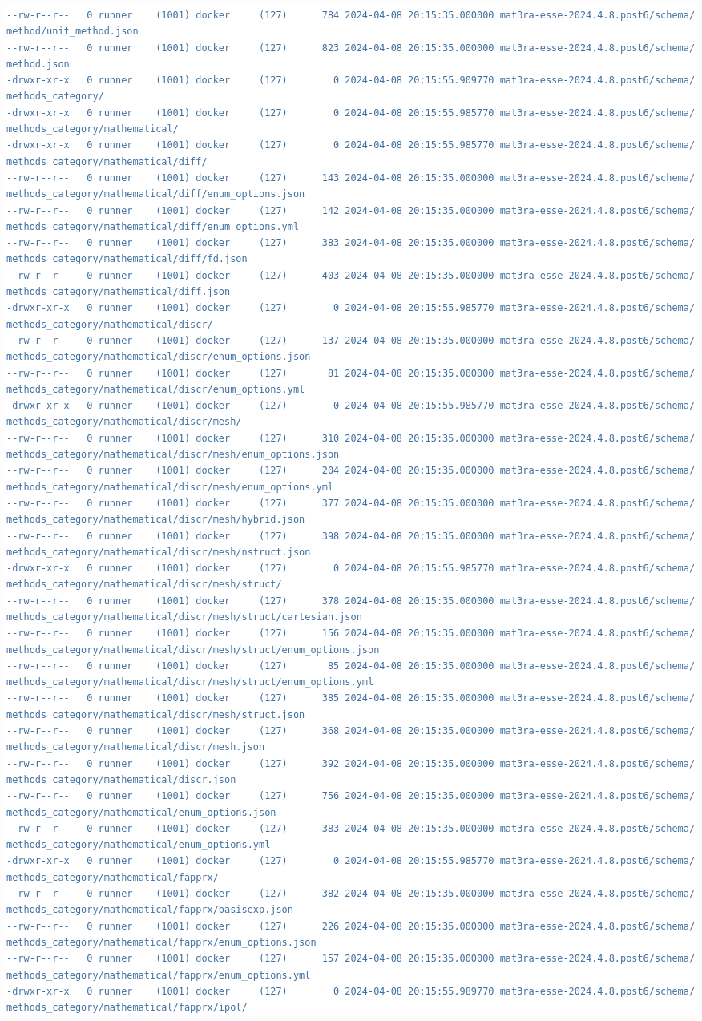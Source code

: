```diff
--rw-r--r--   0 runner    (1001) docker     (127)      784 2024-04-08 20:15:35.000000 mat3ra-esse-2024.4.8.post6/schema/method/unit_method.json
--rw-r--r--   0 runner    (1001) docker     (127)      823 2024-04-08 20:15:35.000000 mat3ra-esse-2024.4.8.post6/schema/method.json
-drwxr-xr-x   0 runner    (1001) docker     (127)        0 2024-04-08 20:15:55.909770 mat3ra-esse-2024.4.8.post6/schema/methods_category/
-drwxr-xr-x   0 runner    (1001) docker     (127)        0 2024-04-08 20:15:55.985770 mat3ra-esse-2024.4.8.post6/schema/methods_category/mathematical/
-drwxr-xr-x   0 runner    (1001) docker     (127)        0 2024-04-08 20:15:55.985770 mat3ra-esse-2024.4.8.post6/schema/methods_category/mathematical/diff/
--rw-r--r--   0 runner    (1001) docker     (127)      143 2024-04-08 20:15:35.000000 mat3ra-esse-2024.4.8.post6/schema/methods_category/mathematical/diff/enum_options.json
--rw-r--r--   0 runner    (1001) docker     (127)      142 2024-04-08 20:15:35.000000 mat3ra-esse-2024.4.8.post6/schema/methods_category/mathematical/diff/enum_options.yml
--rw-r--r--   0 runner    (1001) docker     (127)      383 2024-04-08 20:15:35.000000 mat3ra-esse-2024.4.8.post6/schema/methods_category/mathematical/diff/fd.json
--rw-r--r--   0 runner    (1001) docker     (127)      403 2024-04-08 20:15:35.000000 mat3ra-esse-2024.4.8.post6/schema/methods_category/mathematical/diff.json
-drwxr-xr-x   0 runner    (1001) docker     (127)        0 2024-04-08 20:15:55.985770 mat3ra-esse-2024.4.8.post6/schema/methods_category/mathematical/discr/
--rw-r--r--   0 runner    (1001) docker     (127)      137 2024-04-08 20:15:35.000000 mat3ra-esse-2024.4.8.post6/schema/methods_category/mathematical/discr/enum_options.json
--rw-r--r--   0 runner    (1001) docker     (127)       81 2024-04-08 20:15:35.000000 mat3ra-esse-2024.4.8.post6/schema/methods_category/mathematical/discr/enum_options.yml
-drwxr-xr-x   0 runner    (1001) docker     (127)        0 2024-04-08 20:15:55.985770 mat3ra-esse-2024.4.8.post6/schema/methods_category/mathematical/discr/mesh/
--rw-r--r--   0 runner    (1001) docker     (127)      310 2024-04-08 20:15:35.000000 mat3ra-esse-2024.4.8.post6/schema/methods_category/mathematical/discr/mesh/enum_options.json
--rw-r--r--   0 runner    (1001) docker     (127)      204 2024-04-08 20:15:35.000000 mat3ra-esse-2024.4.8.post6/schema/methods_category/mathematical/discr/mesh/enum_options.yml
--rw-r--r--   0 runner    (1001) docker     (127)      377 2024-04-08 20:15:35.000000 mat3ra-esse-2024.4.8.post6/schema/methods_category/mathematical/discr/mesh/hybrid.json
--rw-r--r--   0 runner    (1001) docker     (127)      398 2024-04-08 20:15:35.000000 mat3ra-esse-2024.4.8.post6/schema/methods_category/mathematical/discr/mesh/nstruct.json
-drwxr-xr-x   0 runner    (1001) docker     (127)        0 2024-04-08 20:15:55.985770 mat3ra-esse-2024.4.8.post6/schema/methods_category/mathematical/discr/mesh/struct/
--rw-r--r--   0 runner    (1001) docker     (127)      378 2024-04-08 20:15:35.000000 mat3ra-esse-2024.4.8.post6/schema/methods_category/mathematical/discr/mesh/struct/cartesian.json
--rw-r--r--   0 runner    (1001) docker     (127)      156 2024-04-08 20:15:35.000000 mat3ra-esse-2024.4.8.post6/schema/methods_category/mathematical/discr/mesh/struct/enum_options.json
--rw-r--r--   0 runner    (1001) docker     (127)       85 2024-04-08 20:15:35.000000 mat3ra-esse-2024.4.8.post6/schema/methods_category/mathematical/discr/mesh/struct/enum_options.yml
--rw-r--r--   0 runner    (1001) docker     (127)      385 2024-04-08 20:15:35.000000 mat3ra-esse-2024.4.8.post6/schema/methods_category/mathematical/discr/mesh/struct.json
--rw-r--r--   0 runner    (1001) docker     (127)      368 2024-04-08 20:15:35.000000 mat3ra-esse-2024.4.8.post6/schema/methods_category/mathematical/discr/mesh.json
--rw-r--r--   0 runner    (1001) docker     (127)      392 2024-04-08 20:15:35.000000 mat3ra-esse-2024.4.8.post6/schema/methods_category/mathematical/discr.json
--rw-r--r--   0 runner    (1001) docker     (127)      756 2024-04-08 20:15:35.000000 mat3ra-esse-2024.4.8.post6/schema/methods_category/mathematical/enum_options.json
--rw-r--r--   0 runner    (1001) docker     (127)      383 2024-04-08 20:15:35.000000 mat3ra-esse-2024.4.8.post6/schema/methods_category/mathematical/enum_options.yml
-drwxr-xr-x   0 runner    (1001) docker     (127)        0 2024-04-08 20:15:55.985770 mat3ra-esse-2024.4.8.post6/schema/methods_category/mathematical/fapprx/
--rw-r--r--   0 runner    (1001) docker     (127)      382 2024-04-08 20:15:35.000000 mat3ra-esse-2024.4.8.post6/schema/methods_category/mathematical/fapprx/basisexp.json
--rw-r--r--   0 runner    (1001) docker     (127)      226 2024-04-08 20:15:35.000000 mat3ra-esse-2024.4.8.post6/schema/methods_category/mathematical/fapprx/enum_options.json
--rw-r--r--   0 runner    (1001) docker     (127)      157 2024-04-08 20:15:35.000000 mat3ra-esse-2024.4.8.post6/schema/methods_category/mathematical/fapprx/enum_options.yml
-drwxr-xr-x   0 runner    (1001) docker     (127)        0 2024-04-08 20:15:55.989770 mat3ra-esse-2024.4.8.post6/schema/methods_category/mathematical/fapprx/ipol/
```